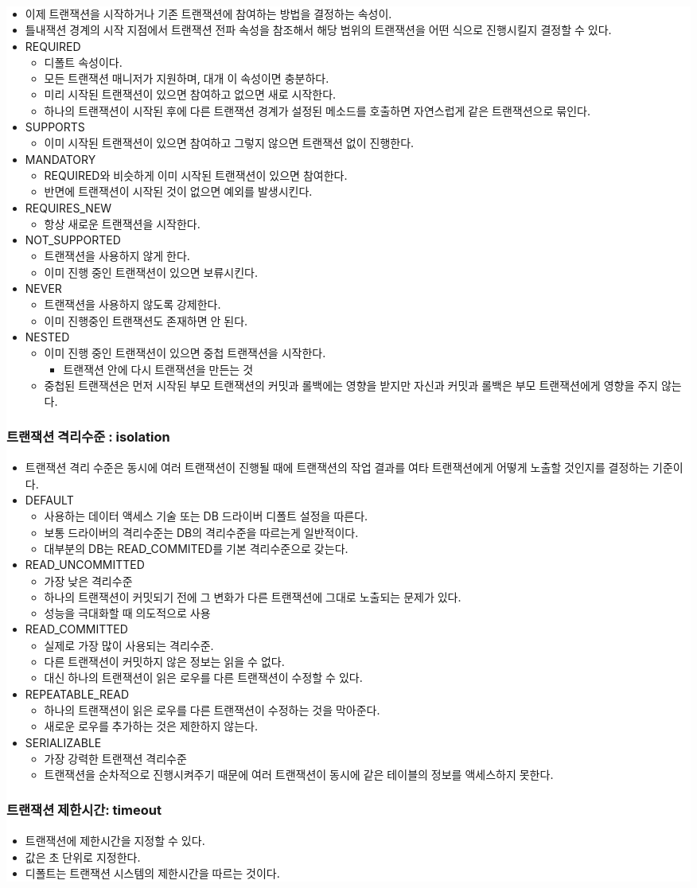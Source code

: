 - 이제 트랜잭션을 시작하거나 기존 트랜잭션에 참여하는 방법을 결정하는 속성이.
- 틀내잭션 경계의 시작 지점에서 트랜잭션 전파 속성을 참조해서 해당 범위의 트랜잭션을 어떤 식으로 진행시킬지 결정할 수 있다.
- REQUIRED
    - 디폴트 속성이다.
    - 모든 트랜잭션 매니저가 지원하며, 대개 이 속성이면 충분하다.
    - 미리 시작된 트랜잭션이 있으면 참여하고 없으면 새로 시작한다.
    - 하나의 트랜잭션이 시작된 후에 다른 트랜잭션 경계가 설정된 메소드를 호출하면 자연스럽게 같은 트랜잭션으로 묶인다.
- SUPPORTS
    - 이미 시작된 트랜잭션이 있으면 참여하고 그렇지 않으면 트랜잭션 없이 진행한다.
- MANDATORY
    - REQUIRED와 비슷하게 이미 시작된 트랜잭션이 있으면 참여한다.
    - 반면에 트랜잭션이 시작된 것이 없으면 예외를 발생시킨다.
- REQUIRES_NEW
    - 항상 새로운 트랜잭션을 시작한다.
- NOT_SUPPORTED
    - 트랜잭션을 사용하지 않게 한다.
    - 이미 진행 중인 트랜잭션이 있으면 보류시킨다.
- NEVER
    - 트랜잭션을 사용하지 않도록 강제한다.
    - 이미 진행중인 트랜잭션도 존재하면 안 된다.
- NESTED
    - 이미 진행 중인 트랜잭션이 있으면 중첩 트랜잭션을 시작한다.
        - 트랜잭션 안에 다시 트랜잭션을 만든는 것
    - 중첩된 트랜잭션은 먼저 시작된 부모 트랜잭션의 커밋과 롤백에는 영향을 받지만 자신과 커밋과 롤백은 부모 트랜잭션에게 영향을 주지 않는다.

### 트랜잭션 격리수준 : isolation

- 트랜잭션 격리 수준은 동시에 여러 트랜잭션이 진행될 때에 트랜잭션의 작업 결과를 여타 트랜잭션에게 어떻게 노출할 것인지를 결정하는 기준이다.
- DEFAULT
    - 사용하는 데이터 액세스 기술 또는 DB 드라이버 디폴트 설정을 따른다.
    - 보통 드라이버의 격리수준는 DB의 격리수준을 따르는게 일반적이다.
    - 대부분의 DB는 READ_COMMITED를 기본 격리수준으로 갖는다.
- READ_UNCOMMITTED
    - 가장 낮은 격리수준
    - 하나의 트랜잭션이 커밋되기 전에 그 변화가 다른 트랜잭션에 그대로 노출되는 문제가 있다.
    - 성능을 극대화할 때 의도적으로 사용
- READ_COMMITTED
    - 실제로 가장 많이 사용되는 격리수준.
    - 다른 트랜잭션이 커밋하지 않은 정보는 읽을 수 없다.
    - 대신 하나의 트랜잭션이 읽은 로우를 다른 트랜잭션이 수정할 수 있다.
- REPEATABLE_READ
    - 하나의 트랜잭션이 읽은 로우를 다른 트랜잭션이 수정하는 것을 막아준다.
    - 새로운 로우를 추가하는 것은 제한하지 않는다.
- SERIALIZABLE
    - 가장 강력한 트랜잭션 격리수준
    - 트랜잭션을 순차적으로 진행시켜주기 때문에 여러 트랜잭션이 동시에 같은 테이블의 정보를 액세스하지 못한다.
    

### 트랜잭션 제한시간: timeout

- 트랜잭션에 제한시간을 지정할 수 있다.
- 값은 초 단위로 지정한다.
- 디폴트는 트랜잭션 시스템의 제한시간을 따르는 것이다.
